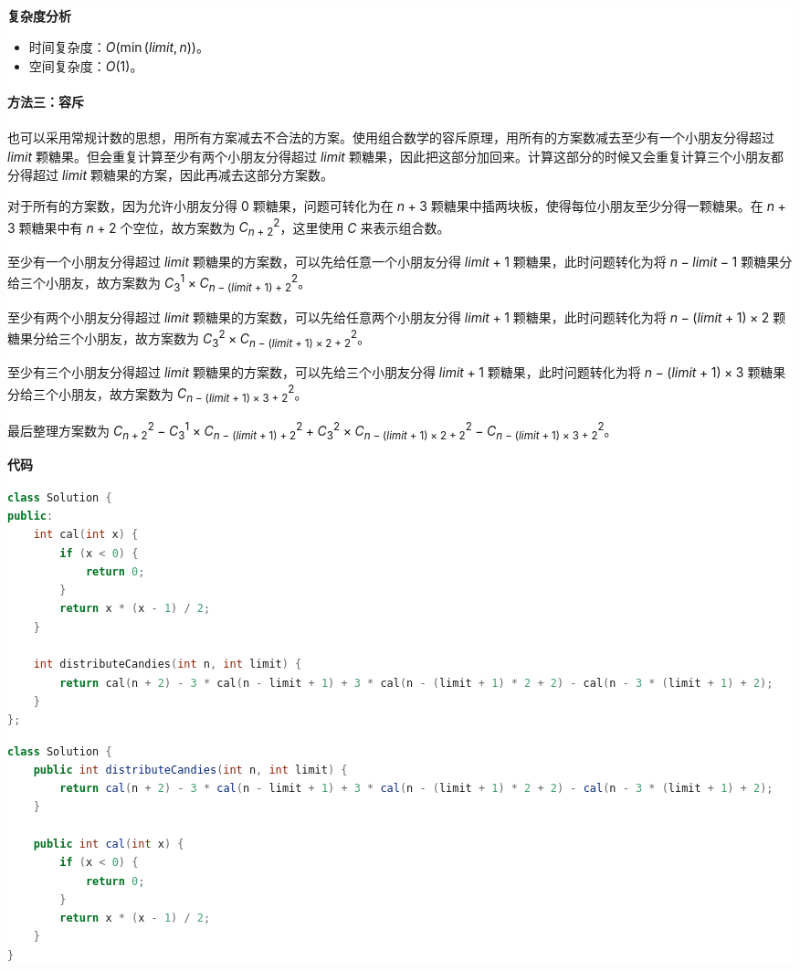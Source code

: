 **复杂度分析**

- 时间复杂度：$O(\min(\textit{limit}, n))$。
- 空间复杂度：$O(1)$。

#### 方法三：容斥

也可以采用常规计数的思想，用所有方案减去不合法的方案。使用组合数学的容斥原理，用所有的方案数减去至少有一个小朋友分得超过 $\textit{limit}$ 颗糖果。但会重复计算至少有两个小朋友分得超过 $\textit{limit}$ 颗糖果，因此把这部分加回来。计算这部分的时候又会重复计算三个小朋友都分得超过 $\textit{limit}$ 颗糖果的方案，因此再减去这部分方案数。

对于所有的方案数，因为允许小朋友分得 $0$ 颗糖果，问题可转化为在 $n+3$ 颗糖果中插两块板，使得每位小朋友至少分得一颗糖果。在 $n+3$ 颗糖果中有 $n+2$ 个空位，故方案数为 $C_{n+2}^2$，这里使用 $C$ 来表示组合数。

至少有一个小朋友分得超过 $\textit{limit}$ 颗糖果的方案数，可以先给任意一个小朋友分得 $\textit{limit}+1$ 颗糖果，此时问题转化为将 $n-\textit{limit}-1$ 颗糖果分给三个小朋友，故方案数为 $C_3^1 \times C_{n-(\textit{limit}+1)+2}^2$。

至少有两个小朋友分得超过 $\textit{limit}$ 颗糖果的方案数，可以先给任意两个小朋友分得 $\textit{limit}+1$ 颗糖果，此时问题转化为将 $n-(\textit{limit}+1) \times 2$ 颗糖果分给三个小朋友，故方案数为 $C_3^2 \times C_{n-(\textit{limit}+1) \times 2+2}^2$。

至少有三个小朋友分得超过 $\textit{limit}$ 颗糖果的方案数，可以先给三个小朋友分得 $\textit{limit}+1$ 颗糖果，此时问题转化为将 $n-(\textit{limit}+1) \times 3$ 颗糖果分给三个小朋友，故方案数为 $C_{n-(\textit{limit}+1) \times 3+2}^{2}$。

最后整理方案数为 $C_{n+2}^2 - C_3^1 \times C_{n-(\textit{limit}+1)+2}^2 + C_3^2 \times C_{n-(\textit{limit}+1) \times 2+2}^2 - C_{n-(\textit{limit}+1) \times 3+2}^2$。

**代码**

```C++
class Solution {
public:
    int cal(int x) {
        if (x < 0) {
            return 0;
        }
        return x * (x - 1) / 2;
    }

    int distributeCandies(int n, int limit) {
        return cal(n + 2) - 3 * cal(n - limit + 1) + 3 * cal(n - (limit + 1) * 2 + 2) - cal(n - 3 * (limit + 1) + 2);
    }
};
```

```Java
class Solution {
    public int distributeCandies(int n, int limit) {
        return cal(n + 2) - 3 * cal(n - limit + 1) + 3 * cal(n - (limit + 1) * 2 + 2) - cal(n - 3 * (limit + 1) + 2);
    }

    public int cal(int x) {
        if (x < 0) {
            return 0;
        }
        return x * (x - 1) / 2;
    }
}
```
